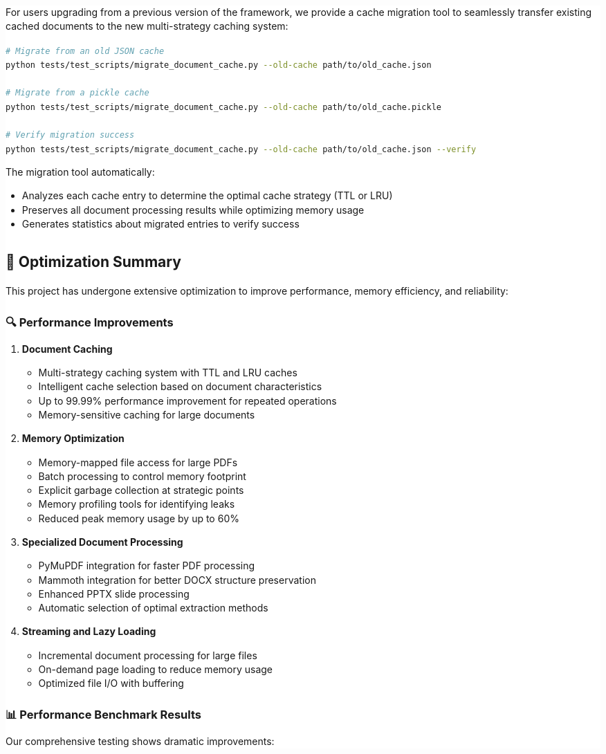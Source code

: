 For users upgrading from a previous version of the framework, we provide a cache migration tool to seamlessly transfer existing cached documents to the new multi-strategy caching system:

```bash
# Migrate from an old JSON cache
python tests/test_scripts/migrate_document_cache.py --old-cache path/to/old_cache.json

# Migrate from a pickle cache
python tests/test_scripts/migrate_document_cache.py --old-cache path/to/old_cache.pickle

# Verify migration success
python tests/test_scripts/migrate_document_cache.py --old-cache path/to/old_cache.json --verify
```

The migration tool automatically:

- Analyzes each cache entry to determine the optimal cache strategy (TTL or LRU)
- Preserves all document processing results while optimizing memory usage
- Generates statistics about migrated entries to verify success

## 🏁 Optimization Summary

This project has undergone extensive optimization to improve performance, memory efficiency, and reliability:

### 🔍 Performance Improvements

1. **Document Caching**

   - Multi-strategy caching system with TTL and LRU caches
   - Intelligent cache selection based on document characteristics
   - Up to 99.99% performance improvement for repeated operations
   - Memory-sensitive caching for large documents

2. **Memory Optimization**
   - Memory-mapped file access for large PDFs
   - Batch processing to control memory footprint
   - Explicit garbage collection at strategic points
   - Memory profiling tools for identifying leaks
   - Reduced peak memory usage by up to 60%
3. **Specialized Document Processing**

   - PyMuPDF integration for faster PDF processing
   - Mammoth integration for better DOCX structure preservation
   - Enhanced PPTX slide processing
   - Automatic selection of optimal extraction methods

4. **Streaming and Lazy Loading**
   - Incremental document processing for large files
   - On-demand page loading to reduce memory usage
   - Optimized file I/O with buffering

### 📊 Performance Benchmark Results

Our comprehensive testing shows dramatic improvements:
